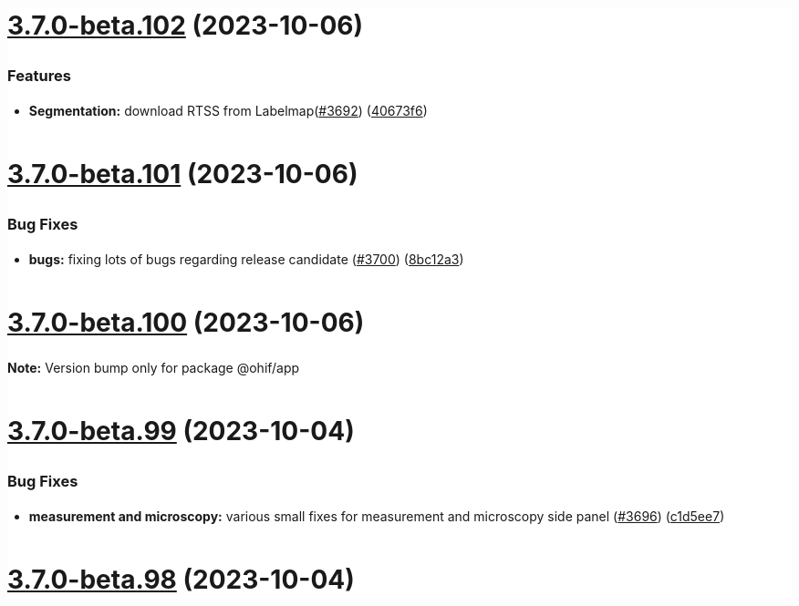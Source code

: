 



# [3.7.0-beta.102](https://github.com/OHIF/Viewers/compare/v3.7.0-beta.101...v3.7.0-beta.102) (2023-10-06)


### Features

* **Segmentation:** download RTSS from Labelmap([#3692](https://github.com/OHIF/Viewers/issues/3692)) ([40673f6](https://github.com/OHIF/Viewers/commit/40673f64b36b1150149c55632aa1825178a39e65))





# [3.7.0-beta.101](https://github.com/OHIF/Viewers/compare/v3.7.0-beta.100...v3.7.0-beta.101) (2023-10-06)


### Bug Fixes

* **bugs:** fixing lots of bugs regarding release candidate ([#3700](https://github.com/OHIF/Viewers/issues/3700)) ([8bc12a3](https://github.com/OHIF/Viewers/commit/8bc12a37d0353160ae5ea4624dc0b244b7d59c07))





# [3.7.0-beta.100](https://github.com/OHIF/Viewers/compare/v3.7.0-beta.99...v3.7.0-beta.100) (2023-10-06)

**Note:** Version bump only for package @ohif/app





# [3.7.0-beta.99](https://github.com/OHIF/Viewers/compare/v3.7.0-beta.98...v3.7.0-beta.99) (2023-10-04)


### Bug Fixes

* **measurement and microscopy:**  various small fixes for measurement and microscopy side panel ([#3696](https://github.com/OHIF/Viewers/issues/3696)) ([c1d5ee7](https://github.com/OHIF/Viewers/commit/c1d5ee7e3f7f4c0c6bed9ae81eba5519741c5155))





# [3.7.0-beta.98](https://github.com/OHIF/Viewers/compare/v3.7.0-beta.97...v3.7.0-beta.98) (2023-10-04)
